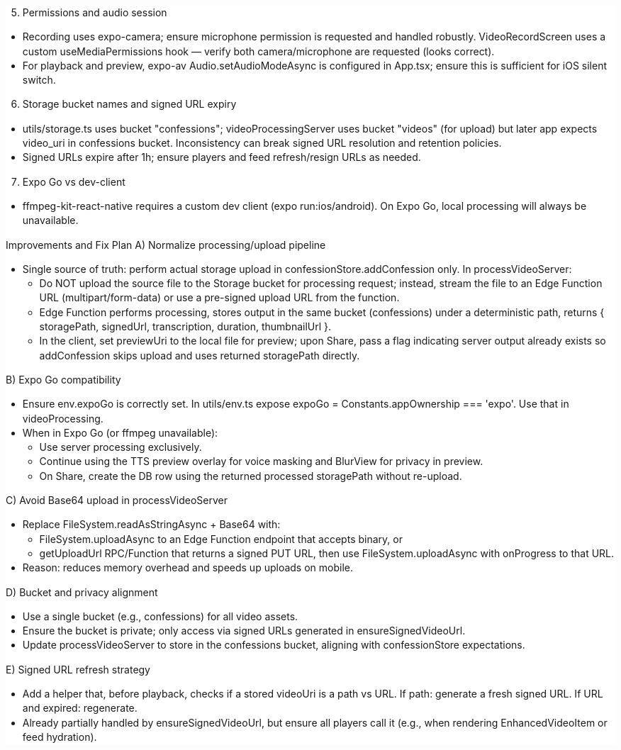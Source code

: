 5) Permissions and audio session
- Recording uses expo-camera; ensure microphone permission is requested and handled robustly. VideoRecordScreen uses a custom useMediaPermissions hook — verify both camera/microphone are requested (looks correct).
- For playback and preview, expo-av Audio.setAudioModeAsync is configured in App.tsx; ensure this is sufficient for iOS silent switch.

6) Storage bucket names and signed URL expiry
- utils/storage.ts uses bucket "confessions"; videoProcessingServer uses bucket "videos" (for upload) but later app expects video_uri in confessions bucket. Inconsistency can break signed URL resolution and retention policies.
- Signed URLs expire after 1h; ensure players and feed refresh/resign URLs as needed.

7) Expo Go vs dev-client
- ffmpeg-kit-react-native requires a custom dev client (expo run:ios/android). On Expo Go, local processing will always be unavailable.

Improvements and Fix Plan
A) Normalize processing/upload pipeline
- Single source of truth: perform actual storage upload in confessionStore.addConfession only. In processVideoServer:
  - Do NOT upload the source file to the Storage bucket for processing request; instead, stream the file to an Edge Function URL (multipart/form-data) or use a pre-signed upload URL from the function.
  - Edge Function performs processing, stores output in the same bucket (confessions) under a deterministic path, returns { storagePath, signedUrl, transcription, duration, thumbnailUrl }.
  - In the client, set previewUri to the local file for preview; upon Share, pass a flag indicating server output already exists so addConfession skips upload and uses returned storagePath directly.

B) Expo Go compatibility
- Ensure env.expoGo is correctly set. In utils/env.ts expose expoGo = Constants.appOwnership === 'expo'. Use that in videoProcessing.
- When in Expo Go (or ffmpeg unavailable):
  - Use server processing exclusively.
  - Continue using the TTS preview overlay for voice masking and BlurView for privacy in preview.
  - On Share, create the DB row using the returned processed storagePath without re-upload.

C) Avoid Base64 upload in processVideoServer
- Replace FileSystem.readAsStringAsync + Base64 with:
  - FileSystem.uploadAsync to an Edge Function endpoint that accepts binary, or
  - getUploadUrl RPC/Function that returns a signed PUT URL, then use FileSystem.uploadAsync with onProgress to that URL.
- Reason: reduces memory overhead and speeds up uploads on mobile.

D) Bucket and privacy alignment
- Use a single bucket (e.g., confessions) for all video assets.
- Ensure the bucket is private; only access via signed URLs generated in ensureSignedVideoUrl.
- Update processVideoServer to store in the confessions bucket, aligning with confessionStore expectations.

E) Signed URL refresh strategy
- Add a helper that, before playback, checks if a stored videoUri is a path vs URL. If path: generate a fresh signed URL. If URL and expired: regenerate.
- Already partially handled by ensureSignedVideoUrl, but ensure all players call it (e.g., when rendering EnhancedVideoItem or feed hydration).
